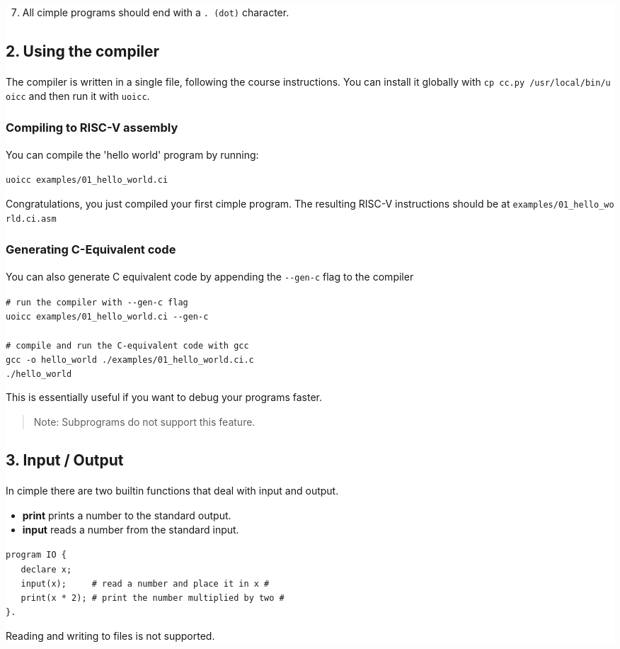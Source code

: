 7. All cimple programs should end with a `. (dot)` character.

<div style="page-break-after: always;"></div>

## 2. Using the compiler

The compiler is written in a single file, following the course instructions.
You can install it globally with `cp cc.py /usr/local/bin/uoicc` and then run it with `uoicc`.

### Compiling to RISC-V assembly

You can compile the 'hello world' program by running:

```
uoicc examples/01_hello_world.ci
```

Congratulations, you just compiled your first cimple program.
The resulting RISC-V instructions should be at `examples/01_hello_world.ci.asm`

### Generating C-Equivalent code

You can also generate C equivalent code by appending the `--gen-c` flag to the compiler

```
# run the compiler with --gen-c flag
uoicc examples/01_hello_world.ci --gen-c

# compile and run the C-equivalent code with gcc
gcc -o hello_world ./examples/01_hello_world.ci.c
./hello_world
```

This is essentially useful if you want to debug your programs faster.

> Note: Subprograms do not support this feature.

<div style="page-break-after: always;"></div>

## 3. Input / Output

In cimple there are two builtin functions that deal with input and output.

- **print** prints a number to the standard output.
- **input** reads a number from the standard input.

```
program IO {
   declare x;
   input(x);     # read a number and place it in x #
   print(x * 2); # print the number multiplied by two #
}.
```

Reading and writing to files is not supported.


<div style="page-break-after: always;"></div>
